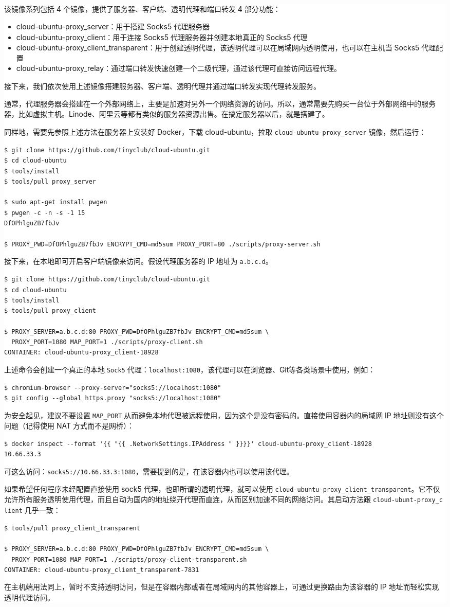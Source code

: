 该镜像系列包括 4 个镜像，提供了服务器、客户端、透明代理和端口转发 4 部分功能：

* cloud-ubuntu-proxy_server：用于搭建 Socks5 代理服务器
* cloud-ubuntu-proxy_client：用于连接 Socks5 代理服务器并创建本地真正的 Socks5 代理
* cloud-ubuntu-proxy_client_transparent：用于创建透明代理，该透明代理可以在局域网内透明使用，也可以在主机当 Socks5 代理配置
* cloud-ubuntu-proxy_relay：通过端口转发快速创建一个二级代理，通过该代理可直接访问远程代理。

接下来，我们依次使用上述镜像搭建服务器、客户端、透明代理并通过端口转发实现代理转发服务。

通常，代理服务器会搭建在一个外部网络上，主要是加速对另外一个网络资源的访问。所以，通常需要先购买一台位于外部网络中的服务器，比如虚拟主机。Linode、阿里云等都有类似的服务器资源出售。在搞定服务器以后，就是搭建了。

同样地，需要先参照上述方法在服务器上安装好 Docker，下载 cloud-ubuntu，拉取 `cloud-ubuntu-proxy_server` 镜像，然后运行：

    $ git clone https://github.com/tinyclub/cloud-ubuntu.git
    $ cd cloud-ubuntu
    $ tools/install
    $ tools/pull proxy_server

    $ sudo apt-get install pwgen
    $ pwgen -c -n -s -1 15
    DfOPhlguZB7fbJv

    $ PROXY_PWD=DfOPhlguZB7fbJv ENCRYPT_CMD=md5sum PROXY_PORT=80 ./scripts/proxy-server.sh

接下来，在本地即可开启客户端镜像来访问。假设代理服务器的 IP 地址为 `a.b.c.d`。

    $ git clone https://github.com/tinyclub/cloud-ubuntu.git
    $ cd cloud-ubuntu
    $ tools/install
    $ tools/pull proxy_client

    $ PROXY_SERVER=a.b.c.d:80 PROXY_PWD=DfOPhlguZB7fbJv ENCRYPT_CMD=md5sum \
      PROXY_PORT=1080 MAP_PORT=1 ./scripts/proxy-client.sh
    CONTAINER: cloud-ubuntu-proxy_client-18928

上述命令会创建一个真正的本地 `Sock5` 代理：`localhost:1080`，该代理可以在浏览器、Git等各类场景中使用，例如：

    $ chromium-browser --proxy-server="socks5://localhost:1080"
    $ git config --global https.proxy "socks5://localhost:1080"

为安全起见，建议不要设置 `MAP_PORT` 从而避免本地代理被远程使用，因为这个是没有密码的。直接使用容器内的局域网 IP 地址则没有这个问题（记得使用 NAT 方式而不是网桥）：

    $ docker inspect --format '{{ "{{ .NetworkSettings.IPAddress " }}}}' cloud-ubuntu-proxy_client-18928
    10.66.33.3

可这么访问：`socks5://10.66.33.3:1080`，需要提到的是，在该容器内也可以使用该代理。

如果希望任何程序未经配置直接使用 sock5 代理，也即所谓的透明代理，就可以使用 `cloud-ubuntu-proxy_client_transparent`。它不仅允许所有服务透明使用代理，而且自动为国内的地址绕开代理而直连，从而区别加速不同的网络访问。其启动方法跟 `cloud-ubunt-proxy_client` 几乎一致：

    $ tools/pull proxy_client_transparent

    $ PROXY_SERVER=a.b.c.d:80 PROXY_PWD=DfOPhlguZB7fbJv ENCRYPT_CMD=md5sum \
      PROXY_PORT=1080 MAP_PORT=1 ./scripts/proxy-client-transparent.sh
    CONTAINER: cloud-ubuntu-proxy_client_transparent-7831

在主机端用法同上，暂时不支持透明访问，但是在容器内部或者在局域网内的其他容器上，可通过更换路由为该容器的 IP 地址而轻松实现透明代理访问。
